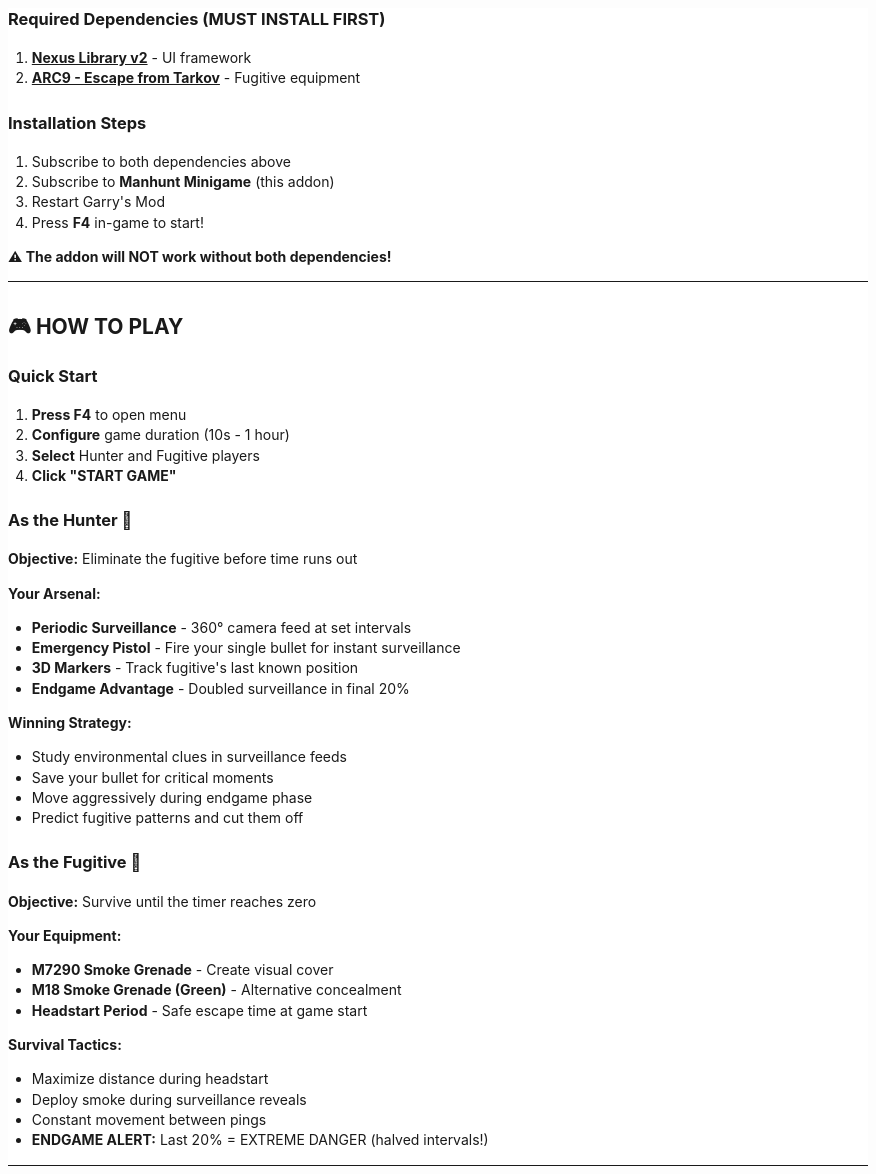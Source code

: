 ### Required Dependencies (MUST INSTALL FIRST)
1. **[Nexus Library v2](https://steamcommunity.com/sharedfiles/filedetails/?id=2820026045)** - UI framework
2. **[ARC9 - Escape from Tarkov](https://steamcommunity.com/sharedfiles/filedetails/?id=2910505837)** - Fugitive equipment

### Installation Steps
1. Subscribe to both dependencies above
2. Subscribe to **Manhunt Minigame** (this addon)
3. Restart Garry's Mod
4. Press **F4** in-game to start!

**⚠️ The addon will NOT work without both dependencies!**

---

## 🎮 HOW TO PLAY

### Quick Start
1. **Press F4** to open menu
2. **Configure** game duration (10s - 1 hour)
3. **Select** Hunter and Fugitive players
4. **Click "START GAME"**

### As the Hunter 🔫
**Objective:** Eliminate the fugitive before time runs out

**Your Arsenal:**
- **Periodic Surveillance** - 360° camera feed at set intervals
- **Emergency Pistol** - Fire your single bullet for instant surveillance
- **3D Markers** - Track fugitive's last known position
- **Endgame Advantage** - Doubled surveillance in final 20%

**Winning Strategy:**
- Study environmental clues in surveillance feeds
- Save your bullet for critical moments
- Move aggressively during endgame phase
- Predict fugitive patterns and cut them off

### As the Fugitive 🏃
**Objective:** Survive until the timer reaches zero

**Your Equipment:**
- **M7290 Smoke Grenade** - Create visual cover
- **M18 Smoke Grenade (Green)** - Alternative concealment
- **Headstart Period** - Safe escape time at game start

**Survival Tactics:**
- Maximize distance during headstart
- Deploy smoke during surveillance reveals
- Constant movement between pings
- **ENDGAME ALERT:** Last 20% = EXTREME DANGER (halved intervals!)

---